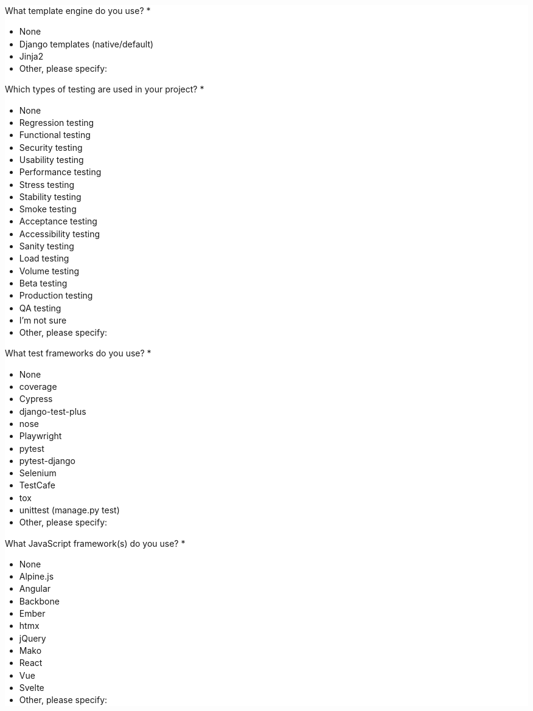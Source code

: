 What template engine do you use? *
- None
- Django templates (native/default)
- Jinja2
- Other, please specify: 

Which types of testing are used in your project? *
- None
- Regression testing
- Functional testing
- Security testing
- Usability testing
- Performance testing
- Stress testing
- Stability testing
- Smoke testing
- Acceptance testing
- Accessibility testing
- Sanity testing
- Load testing
- Volume testing
- Beta testing
- Production testing
- QA testing
- I’m not sure
- Other, please specify: 

What test frameworks do you use? *
- None
- coverage
- Cypress
- django-test-plus
- nose
- Playwright
- pytest
- pytest-django
- Selenium
- TestCafe
- tox
- unittest (manage.py test)
- Other, please specify: 

What JavaScript framework(s) do you use? *
- None
- Alpine.js
- Angular
- Backbone
- Ember
- htmx
- jQuery
- Mako
- React
- Vue
- Svelte
- Other, please specify: 
